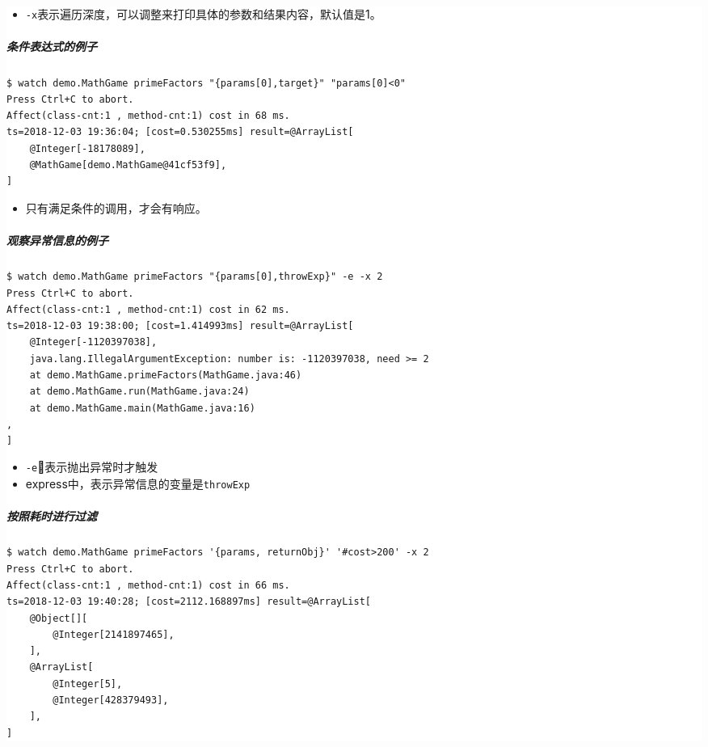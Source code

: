 - `-x`表示遍历深度，可以调整来打印具体的参数和结果内容，默认值是1。



##### 条件表达式的例子

```
$ watch demo.MathGame primeFactors "{params[0],target}" "params[0]<0"
Press Ctrl+C to abort.
Affect(class-cnt:1 , method-cnt:1) cost in 68 ms.
ts=2018-12-03 19:36:04; [cost=0.530255ms] result=@ArrayList[
    @Integer[-18178089],
    @MathGame[demo.MathGame@41cf53f9],
]
```

- 只有满足条件的调用，才会有响应。



##### 观察异常信息的例子

```
$ watch demo.MathGame primeFactors "{params[0],throwExp}" -e -x 2
Press Ctrl+C to abort.
Affect(class-cnt:1 , method-cnt:1) cost in 62 ms.
ts=2018-12-03 19:38:00; [cost=1.414993ms] result=@ArrayList[
    @Integer[-1120397038],
    java.lang.IllegalArgumentException: number is: -1120397038, need >= 2
    at demo.MathGame.primeFactors(MathGame.java:46)
    at demo.MathGame.run(MathGame.java:24)
    at demo.MathGame.main(MathGame.java:16)
,
]
```

- `-e`表示抛出异常时才触发
- express中，表示异常信息的变量是`throwExp`



##### 按照耗时进行过滤

```
$ watch demo.MathGame primeFactors '{params, returnObj}' '#cost>200' -x 2
Press Ctrl+C to abort.
Affect(class-cnt:1 , method-cnt:1) cost in 66 ms.
ts=2018-12-03 19:40:28; [cost=2112.168897ms] result=@ArrayList[
    @Object[][
        @Integer[2141897465],
    ],
    @ArrayList[
        @Integer[5],
        @Integer[428379493],
    ],
]
```
